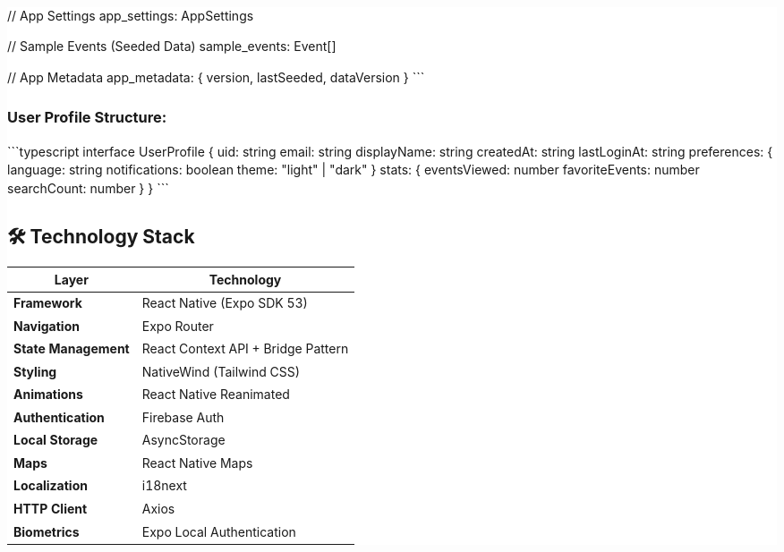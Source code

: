 // App Settings
app_settings: AppSettings

// Sample Events (Seeded Data)
sample_events: Event[]

// App Metadata
app_metadata: { version, lastSeeded, dataVersion }
\`\`\`

### User Profile Structure:
\`\`\`typescript
interface UserProfile {
  uid: string
  email: string
  displayName: string
  createdAt: string
  lastLoginAt: string
  preferences: {
    language: string
    notifications: boolean
    theme: "light" | "dark"
  }
  stats: {
    eventsViewed: number
    favoriteEvents: number
    searchCount: number
  }
}
\`\`\`

## 🛠️ Technology Stack

| Layer | Technology |
|-------|------------|
| **Framework** | React Native (Expo SDK 53) |
| **Navigation** | Expo Router |
| **State Management** | React Context API + Bridge Pattern |
| **Styling** | NativeWind (Tailwind CSS) |
| **Animations** | React Native Reanimated |
| **Authentication** | Firebase Auth |
| **Local Storage** | AsyncStorage |
| **Maps** | React Native Maps |
| **Localization** | i18next |
| **HTTP Client** | Axios |
| **Biometrics** | Expo Local Authentication |
